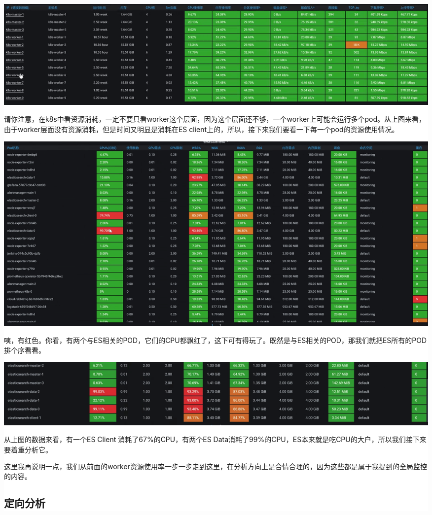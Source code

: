 ![](./httpsstatic001geekbangorgresourceimage25e525bb0386561be19b9615a4b0130fe4e5.png)

请你注意，在k8s中看资源消耗，一定不要只看worker这个层面，因为这个层面还不够，一个worker上可能会运行多个pod。从上图来看，由于worker层面没有资源消耗，但是时间又明显是消耗在ES client上的，所以，接下来我们要看一下每一个pod的资源使用情况。

![](./httpsstatic001geekbangorgresourceimage13f313f919d42a29f2d37f699036658006f3.png)

咦，有红色。你看，有两个与ES相关的POD，它们的CPU都飘红了，这下可有得玩了。既然是与ES相关的POD，那我们就把ES所有的POD排个序看看。

![](./httpsstatic001geekbangorgresourceimage62bd624d7bc2fe25f731aa42037d8d9f29bd.png)

从上图的数据来看，有一个ES Client 消耗了67\%的CPU，有两个ES Data消耗了99\%的CPU，ES本来就是吃CPU的大户，所以我们接下来要着重分析它。

这里我再说明一点，我们从前面的worker资源使用率一步一步走到这里，在分析方向上是合情合理的，因为这些都是属于我提到的全局监控的内容。

## 定向分析
